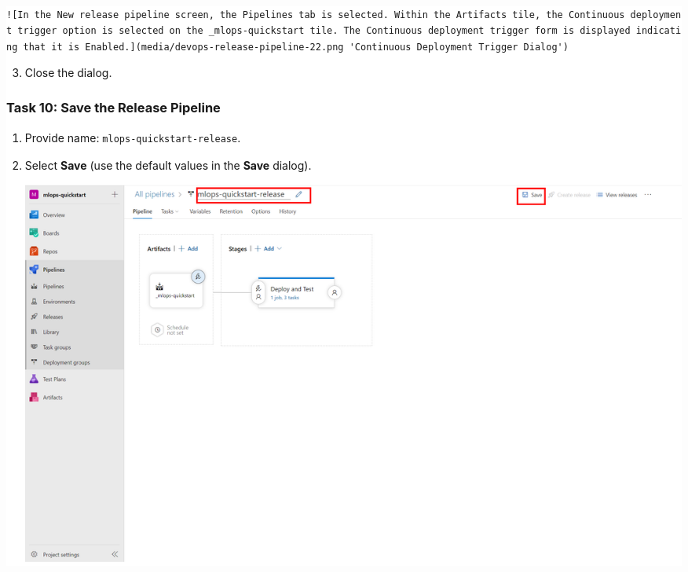     ![In the New release pipeline screen, the Pipelines tab is selected. Within the Artifacts tile, the Continuous deployment trigger option is selected on the _mlops-quickstart tile. The Continuous deployment trigger form is displayed indicating that it is Enabled.](media/devops-release-pipeline-22.png 'Continuous Deployment Trigger Dialog')

3. Close the dialog.

### Task 10: Save the Release Pipeline

1. Provide name: `mlops-quickstart-release`.

2. Select **Save** (use the default values in the **Save** dialog).

    ![In the header of the New pipeline screen, the pipeline name is set to mlops-quickstart-release, and the Save button is selected from the top taskbar.](media/devops-release-pipeline-23.png 'Save')
